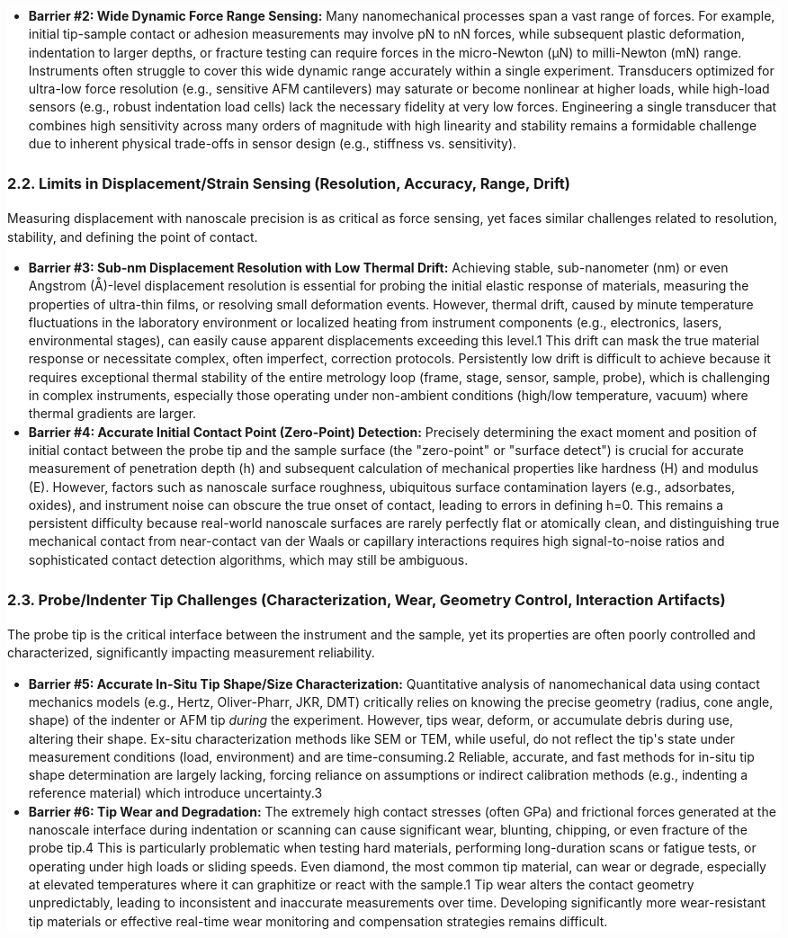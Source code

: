 * **Barrier \#2: Wide Dynamic Force Range Sensing:** Many nanomechanical processes span a vast range of forces. For example, initial tip-sample contact or adhesion measurements may involve pN to nN forces, while subsequent plastic deformation, indentation to larger depths, or fracture testing can require forces in the micro-Newton (µN) to milli-Newton (mN) range. Instruments often struggle to cover this wide dynamic range accurately within a single experiment. Transducers optimized for ultra-low force resolution (e.g., sensitive AFM cantilevers) may saturate or become nonlinear at higher loads, while high-load sensors (e.g., robust indentation load cells) lack the necessary fidelity at very low forces. Engineering a single transducer that combines high sensitivity across many orders of magnitude with high linearity and stability remains a formidable challenge due to inherent physical trade-offs in sensor design (e.g., stiffness vs. sensitivity).

### **2.2. Limits in Displacement/Strain Sensing (Resolution, Accuracy, Range, Drift)**

Measuring displacement with nanoscale precision is as critical as force sensing, yet faces similar challenges related to resolution, stability, and defining the point of contact.

* **Barrier \#3: Sub-nm Displacement Resolution with Low Thermal Drift:** Achieving stable, sub-nanometer (nm) or even Angstrom (Å)-level displacement resolution is essential for probing the initial elastic response of materials, measuring the properties of ultra-thin films, or resolving small deformation events. However, thermal drift, caused by minute temperature fluctuations in the laboratory environment or localized heating from instrument components (e.g., electronics, lasers, environmental stages), can easily cause apparent displacements exceeding this level.1 This drift can mask the true material response or necessitate complex, often imperfect, correction protocols. Persistently low drift is difficult to achieve because it requires exceptional thermal stability of the entire metrology loop (frame, stage, sensor, sample, probe), which is challenging in complex instruments, especially those operating under non-ambient conditions (high/low temperature, vacuum) where thermal gradients are larger.  
* **Barrier \#4: Accurate Initial Contact Point (Zero-Point) Detection:** Precisely determining the exact moment and position of initial contact between the probe tip and the sample surface (the "zero-point" or "surface detect") is crucial for accurate measurement of penetration depth (h) and subsequent calculation of mechanical properties like hardness (H) and modulus (E). However, factors such as nanoscale surface roughness, ubiquitous surface contamination layers (e.g., adsorbates, oxides), and instrument noise can obscure the true onset of contact, leading to errors in defining h=0. This remains a persistent difficulty because real-world nanoscale surfaces are rarely perfectly flat or atomically clean, and distinguishing true mechanical contact from near-contact van der Waals or capillary interactions requires high signal-to-noise ratios and sophisticated contact detection algorithms, which may still be ambiguous.

### **2.3. Probe/Indenter Tip Challenges (Characterization, Wear, Geometry Control, Interaction Artifacts)**

The probe tip is the critical interface between the instrument and the sample, yet its properties are often poorly controlled and characterized, significantly impacting measurement reliability.

* **Barrier \#5: Accurate In-Situ Tip Shape/Size Characterization:** Quantitative analysis of nanomechanical data using contact mechanics models (e.g., Hertz, Oliver-Pharr, JKR, DMT) critically relies on knowing the precise geometry (radius, cone angle, shape) of the indenter or AFM tip *during* the experiment. However, tips wear, deform, or accumulate debris during use, altering their shape. Ex-situ characterization methods like SEM or TEM, while useful, do not reflect the tip's state under measurement conditions (load, environment) and are time-consuming.2 Reliable, accurate, and fast methods for in-situ tip shape determination are largely lacking, forcing reliance on assumptions or indirect calibration methods (e.g., indenting a reference material) which introduce uncertainty.3  
* **Barrier \#6: Tip Wear and Degradation:** The extremely high contact stresses (often GPa) and frictional forces generated at the nanoscale interface during indentation or scanning can cause significant wear, blunting, chipping, or even fracture of the probe tip.4 This is particularly problematic when testing hard materials, performing long-duration scans or fatigue tests, or operating under high loads or sliding speeds. Even diamond, the most common tip material, can wear or degrade, especially at elevated temperatures where it can graphitize or react with the sample.1 Tip wear alters the contact geometry unpredictably, leading to inconsistent and inaccurate measurements over time. Developing significantly more wear-resistant tip materials or effective real-time wear monitoring and compensation strategies remains difficult.  